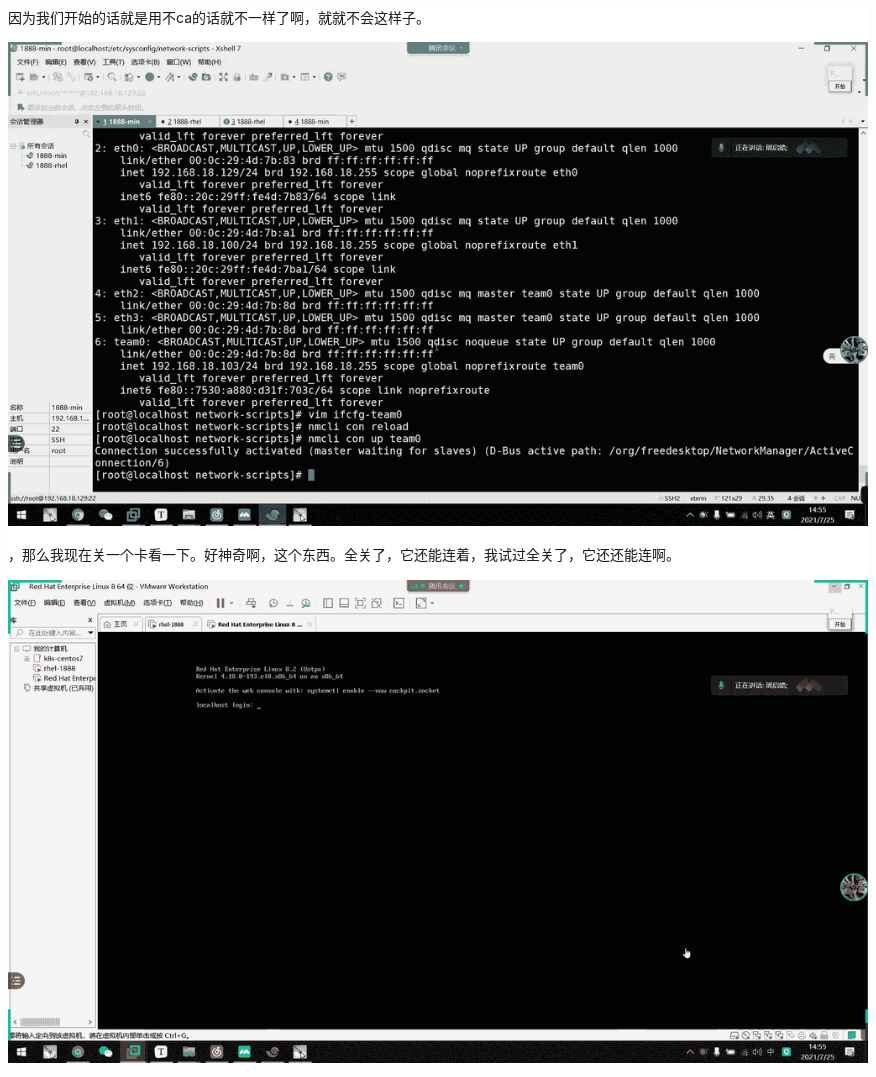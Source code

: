 因为我们开始的话就是用不ca的话就不一样了啊，就就不会这样子。

![](img/8e98d02ddd1b76fc0455d8b8173ded1d_126.png)

，那么我现在关一个卡看一下。好神奇啊，这个东西。全关了，它还能连着，我试过全关了，它还还能连啊。

![](img/8e98d02ddd1b76fc0455d8b8173ded1d_128.png)
